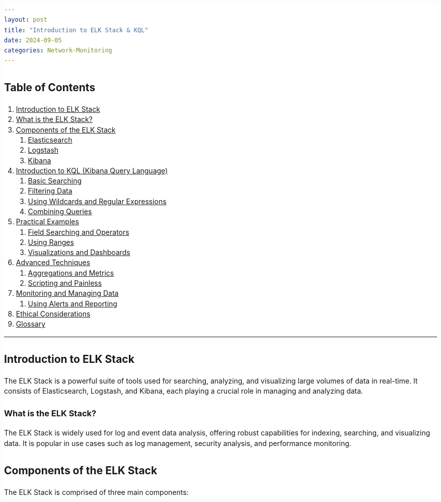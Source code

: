 ```yaml
---
layout: post
title: "Introduction to ELK Stack & KQL"
date: 2024-09-05
categories: Network-Monitoring 
---
```


## Table of Contents

1. [Introduction to ELK Stack](#introduction-to-elk-stack)
2. [What is the ELK Stack?](#what-is-the-elk-stack)
3. [Components of the ELK Stack](#components-of-the-elk-stack)
    1. [Elasticsearch](#elasticsearch)
    2. [Logstash](#logstash)
    3. [Kibana](#kibana)
4. [Introduction to KQL (Kibana Query Language)](#introduction-to-kql)
    1. [Basic Searching](#basic-searching)
    2. [Filtering Data](#filtering-data)
    3. [Using Wildcards and Regular Expressions](#using-wildcards-and-regular-expressions)
    4. [Combining Queries](#combining-queries)
5. [Practical Examples](#practical-examples)
    1. [Field Searching and Operators](#field-searching-and-operators)
    2. [Using Ranges](#using-ranges)
    3. [Visualizations and Dashboards](#visualizations-and-dashboards)
6. [Advanced Techniques](#advanced-techniques)
    1. [Aggregations and Metrics](#aggregations-and-metrics)
    2. [Scripting and Painless](#scripting-and-painless)
7. [Monitoring and Managing Data](#monitoring-and-managing-data)
    1. [Using Alerts and Reporting](#using-alerts-and-reporting)
8. [Ethical Considerations](#ethical-considerations)
9. [Glossary](#glossary)

---

## Introduction to ELK Stack

The ELK Stack is a powerful suite of tools used for searching, analyzing, and visualizing large volumes of data in real-time. It consists of Elasticsearch, Logstash, and Kibana, each playing a crucial role in managing and analyzing data.

### What is the ELK Stack?

The ELK Stack is widely used for log and event data analysis, offering robust capabilities for indexing, searching, and visualizing data. It is popular in use cases such as log management, security analysis, and performance monitoring.

## Components of the ELK Stack

The ELK Stack is comprised of three main components:
